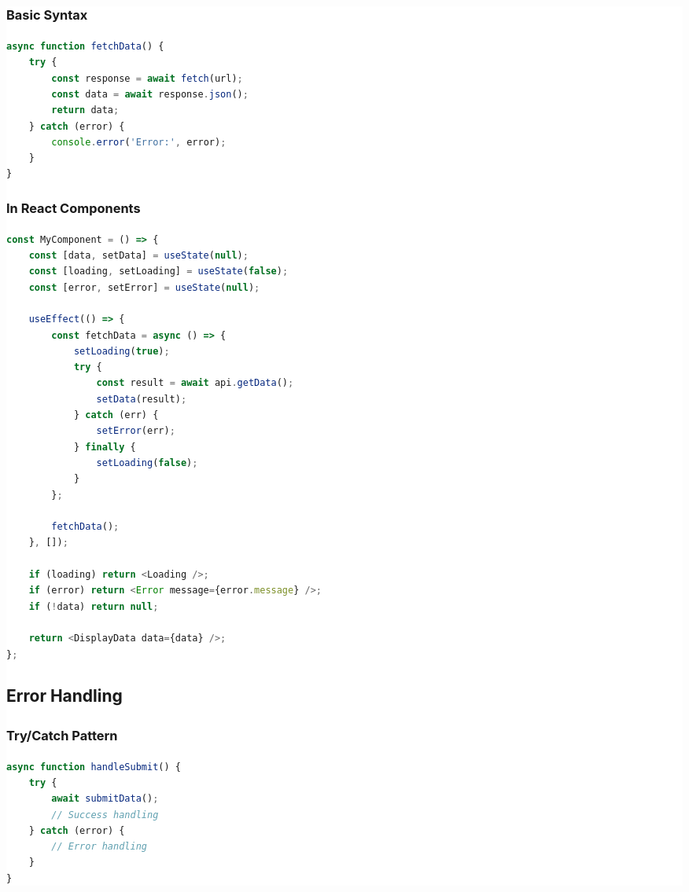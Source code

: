 ### Basic Syntax
```javascript
async function fetchData() {
    try {
        const response = await fetch(url);
        const data = await response.json();
        return data;
    } catch (error) {
        console.error('Error:', error);
    }
}
```

### In React Components
```javascript
const MyComponent = () => {
    const [data, setData] = useState(null);
    const [loading, setLoading] = useState(false);
    const [error, setError] = useState(null);

    useEffect(() => {
        const fetchData = async () => {
            setLoading(true);
            try {
                const result = await api.getData();
                setData(result);
            } catch (err) {
                setError(err);
            } finally {
                setLoading(false);
            }
        };

        fetchData();
    }, []);

    if (loading) return <Loading />;
    if (error) return <Error message={error.message} />;
    if (!data) return null;

    return <DisplayData data={data} />;
};
```

## Error Handling

### Try/Catch Pattern
```javascript
async function handleSubmit() {
    try {
        await submitData();
        // Success handling
    } catch (error) {
        // Error handling
    }
}
```
